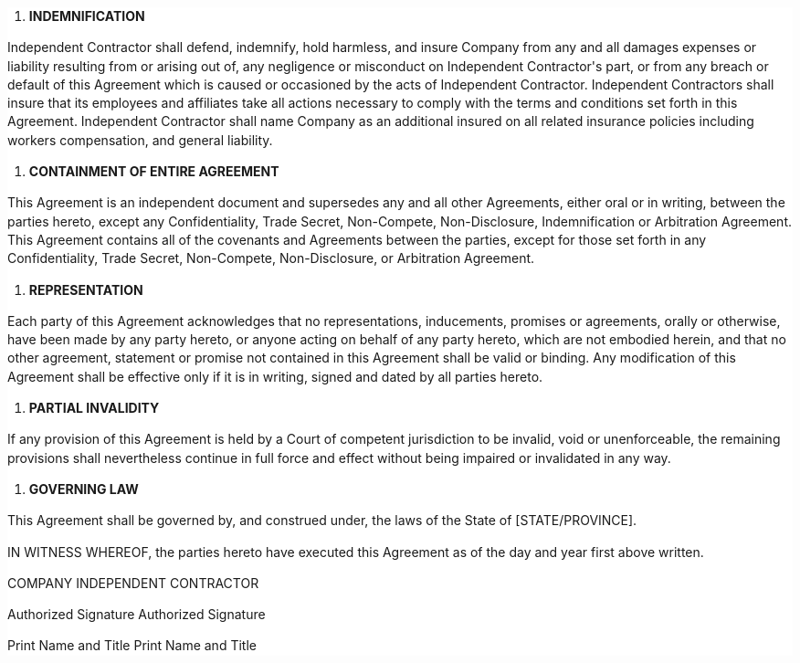 1.  **INDEMNIFICATION**

Independent Contractor shall defend, indemnify, hold harmless, and
insure Company from any and all damages expenses or liability resulting
from or arising out of, any negligence or misconduct on Independent
Contractor\'s part, or from any breach or default of this Agreement
which is caused or occasioned by the acts of Independent Contractor.
Independent Contractors shall insure that its employees and affiliates
take all actions necessary to comply with the terms and conditions set
forth in this Agreement. Independent Contractor shall name Company as an
additional insured on all related insurance policies including workers
compensation, and general liability.

1.  **CONTAINMENT OF ENTIRE AGREEMENT**

This Agreement is an independent document and supersedes any and all
other Agreements, either oral or in writing, between the parties hereto,
except any Confidentiality, Trade Secret, Non-Compete, Non-Disclosure,
Indemnification or Arbitration Agreement. This Agreement contains all of
the covenants and Agreements between the parties, except for those set
forth in any Confidentiality, Trade Secret, Non-Compete, Non-Disclosure,
or Arbitration Agreement.

1.  **REPRESENTATION**

Each party of this Agreement acknowledges that no representations,
inducements, promises or agreements, orally or otherwise, have been made
by any party hereto, or anyone acting on behalf of any party hereto,
which are not embodied herein, and that no other agreement, statement or
promise not contained in this Agreement shall be valid or binding. Any
modification of this Agreement shall be effective only if it is in
writing, signed and dated by all parties hereto.

1.  **PARTIAL INVALIDITY**

If any provision of this Agreement is held by a Court of competent
jurisdiction to be invalid, void or unenforceable, the remaining
provisions shall nevertheless continue in full force and effect without
being impaired or invalidated in any way.

1.  **GOVERNING LAW**

This Agreement shall be governed by, and construed under, the laws of
the State of \[STATE/PROVINCE\].

IN WITNESS WHEREOF, the parties hereto have executed this Agreement as
of the day and year first above written.

COMPANY INDEPENDENT CONTRACTOR

Authorized Signature Authorized Signature

Print Name and Title Print Name and Title
